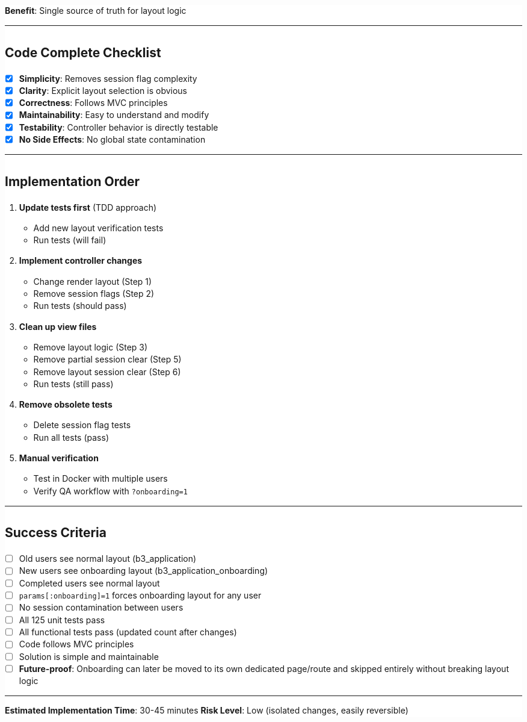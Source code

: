 **Benefit**: Single source of truth for layout logic

---

## Code Complete Checklist

- [x] **Simplicity**: Removes session flag complexity
- [x] **Clarity**: Explicit layout selection is obvious
- [x] **Correctness**: Follows MVC principles
- [x] **Maintainability**: Easy to understand and modify
- [x] **Testability**: Controller behavior is directly testable
- [x] **No Side Effects**: No global state contamination

---

## Implementation Order

1. **Update tests first** (TDD approach)
   - Add new layout verification tests
   - Run tests (will fail)

2. **Implement controller changes**
   - Change render layout (Step 1)
   - Remove session flags (Step 2)
   - Run tests (should pass)

3. **Clean up view files**
   - Remove layout logic (Step 3)
   - Remove partial session clear (Step 5)
   - Remove layout session clear (Step 6)
   - Run tests (still pass)

4. **Remove obsolete tests**
   - Delete session flag tests
   - Run all tests (pass)

5. **Manual verification**
   - Test in Docker with multiple users
   - Verify QA workflow with `?onboarding=1`

---

## Success Criteria

- [ ] Old users see normal layout (b3_application)
- [ ] New users see onboarding layout (b3_application_onboarding)
- [ ] Completed users see normal layout
- [ ] `params[:onboarding]=1` forces onboarding layout for any user
- [ ] No session contamination between users
- [ ] All 125 unit tests pass
- [ ] All functional tests pass (updated count after changes)
- [ ] Code follows MVC principles
- [ ] Solution is simple and maintainable
- [ ] **Future-proof**: Onboarding can later be moved to its own dedicated page/route and skipped entirely without breaking layout logic

---

**Estimated Implementation Time**: 30-45 minutes
**Risk Level**: Low (isolated changes, easily reversible)
